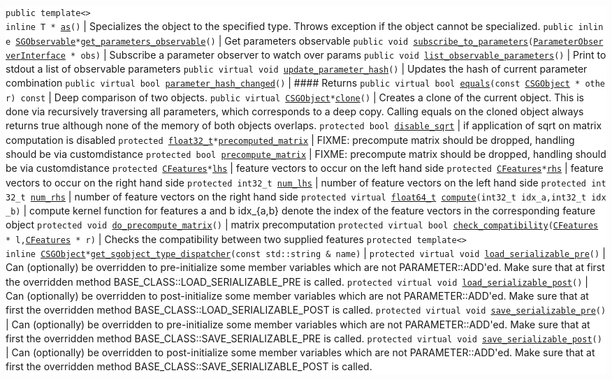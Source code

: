 `public template<>`  <br/>`inline T * `[`as`](#classshogun_1_1CSGObject_1aa4cdefb81ca8c583f1c2ef0d20d8feeb)`()` | Specializes the object to the specified type. Throws exception if the object cannot be specialized.
`public inline `[`SGObservable`](#classshogun_1_1CSGObject_1a3f344a622ab6c3e0dd73b5dd3f7aa556)` * `[`get_parameters_observable`](#classshogun_1_1CSGObject_1a539800ba1bbe5a4260df8c5641305afc)`()` | Get parameters observable 
`public void `[`subscribe_to_parameters`](#classshogun_1_1CSGObject_1aeb13a31ffeb912767b6f16f1bc1d3e61)`(`[`ParameterObserverInterface`](#classshogun_1_1ParameterObserverInterface)` * obs)` | Subscribe a parameter observer to watch over params
`public void `[`list_observable_parameters`](#classshogun_1_1CSGObject_1aac0c9d125edd61f235eeba5efed47142)`()` | Print to stdout a list of observable parameters
`public virtual void `[`update_parameter_hash`](#classshogun_1_1CSGObject_1afd6d5beea40c6d1222d361fb706d4651)`()` | Updates the hash of current parameter combination
`public virtual bool `[`parameter_hash_changed`](#classshogun_1_1CSGObject_1aeb270031640bb2f00ec9452c637bfbc2)`()` | #### Returns
`public virtual bool `[`equals`](#classshogun_1_1CSGObject_1afe6a79f0c2c3db09f98ebdbe23a8a5d9)`(const `[`CSGObject`](#classshogun_1_1CSGObject)` * other) const` | Deep comparison of two objects.
`public virtual `[`CSGObject`](#classshogun_1_1CSGObject)` * `[`clone`](#classshogun_1_1CSGObject_1a4ae46a8c294896b69fc21384f6d86fad)`()` | Creates a clone of the current object. This is done via recursively traversing all parameters, which corresponds to a deep copy. Calling equals on the cloned object always returns true although none of the memory of both objects overlaps.
`protected bool `[`disable_sqrt`](#classshogun_1_1CAttenuatedEuclideanDistance_1a6d4373fc838ac7639c06f9b6038499fd) | if application of sqrt on matrix computation is disabled
`protected `[`float32_t`](#common_8h_1a4611b605e45ab401f02cab15c5e38715)` * `[`precomputed_matrix`](#classshogun_1_1CDistance_1a1c6bff72cc869dbc8b8e42ed8b87952c) | FIXME: precompute matrix should be dropped, handling should be via customdistance
`protected bool `[`precompute_matrix`](#classshogun_1_1CDistance_1aad9b7603ed8e4fca708b69a6a548695c) | FIXME: precompute matrix should be dropped, handling should be via customdistance
`protected `[`CFeatures`](#classshogun_1_1CFeatures)` * `[`lhs`](#classshogun_1_1CDistance_1a5bb6375a26075c34dc856a477828ad52) | feature vectors to occur on the left hand side
`protected `[`CFeatures`](#classshogun_1_1CFeatures)` * `[`rhs`](#classshogun_1_1CDistance_1a8e375dd40df7b063ba9f2da598e1a3a9) | feature vectors to occur on the right hand side
`protected int32_t `[`num_lhs`](#classshogun_1_1CDistance_1ac6a6d53fdb5fd47fffd56b1b03d41e09) | number of feature vectors on the left hand side
`protected int32_t `[`num_rhs`](#classshogun_1_1CDistance_1a84e7d5029b76c7b2b5903c6600adc036) | number of feature vectors on the right hand side
`protected virtual `[`float64_t`](#common_8h_1ac55f3ae81b5bc9053760baacf57e47f4)` `[`compute`](#classshogun_1_1CAttenuatedEuclideanDistance_1ad7ca3fc200d88ca7dc4cab77723e3eea)`(int32_t idx_a,int32_t idx_b)` | compute kernel function for features a and b idx_{a,b} denote the index of the feature vectors in the corresponding feature object
`protected void `[`do_precompute_matrix`](#classshogun_1_1CDistance_1a5a630425f711927c6e07fc05ae383078)`()` | matrix precomputation
`protected virtual bool `[`check_compatibility`](#classshogun_1_1CDistance_1ad8b2d4c6b0697d0fcfe3b254ec0622db)`(`[`CFeatures`](#classshogun_1_1CFeatures)` * l,`[`CFeatures`](#classshogun_1_1CFeatures)` * r)` | Checks the compatibility between two supplied features
`protected template<>`  <br/>`inline `[`CSGObject`](#classshogun_1_1CSGObject)` * `[`get_sgobject_type_dispatcher`](#classshogun_1_1CSGObject_1a7de7c1e11c3d4322d74a9a8cf5cc13f1)`(const std::string & name)` | 
`protected virtual void `[`load_serializable_pre`](#classshogun_1_1CSGObject_1a7361535fc1a8b13beb9dd0b4ac2dd790)`()` | Can (optionally) be overridden to pre-initialize some member variables which are not PARAMETER::ADD'ed. Make sure that at first the overridden method BASE_CLASS::LOAD_SERIALIZABLE_PRE is called.
`protected virtual void `[`load_serializable_post`](#classshogun_1_1CSGObject_1a4c8da771d1ddf319cabc6b9e896326f2)`()` | Can (optionally) be overridden to post-initialize some member variables which are not PARAMETER::ADD'ed. Make sure that at first the overridden method BASE_CLASS::LOAD_SERIALIZABLE_POST is called.
`protected virtual void `[`save_serializable_pre`](#classshogun_1_1CSGObject_1a44300a33d16909f1bf7a129d19d4ca41)`()` | Can (optionally) be overridden to pre-initialize some member variables which are not PARAMETER::ADD'ed. Make sure that at first the overridden method BASE_CLASS::SAVE_SERIALIZABLE_PRE is called.
`protected virtual void `[`save_serializable_post`](#classshogun_1_1CSGObject_1ab63af4bfbc71bb737703e48425db1aa2)`()` | Can (optionally) be overridden to post-initialize some member variables which are not PARAMETER::ADD'ed. Make sure that at first the overridden method BASE_CLASS::SAVE_SERIALIZABLE_POST is called.